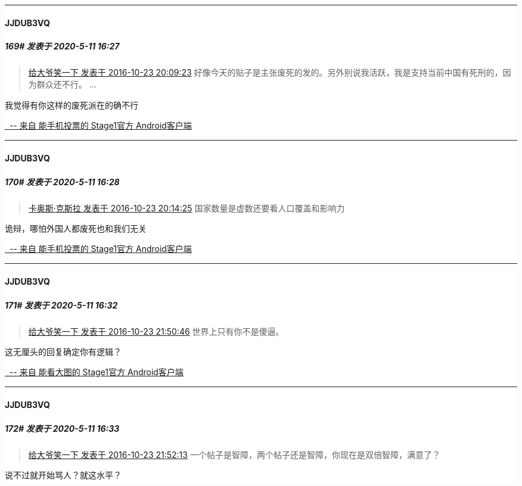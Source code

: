 
*****

####  JJDUB3VQ  
##### 169#       发表于 2020-5-11 16:27



<blockquote><a href="httphttps://bbs.saraba1st.com/2b/forum.php?mod=redirect&amp;goto=findpost&amp;pid=33951431&amp;ptid=1341662" target="_blank">给大爷笑一下 发表于 2016-10-23 20:09:23</a>
好像今天的贴子是主张废死的发的。另外别说我活跃，我是支持当前中国有死刑的，因为群众还不行。 ...</blockquote>我觉得有你这样的废死派在的确不行

[  -- 来自 能手机投票的 Stage1官方 Android客户端](https://www.coolapk.com/apk/140634)







*****

####  JJDUB3VQ  
##### 170#       发表于 2020-5-11 16:28



<blockquote><a href="httphttps://bbs.saraba1st.com/2b/forum.php?mod=redirect&amp;goto=findpost&amp;pid=33951472&amp;ptid=1341662" target="_blank">卡奥斯·克斯拉 发表于 2016-10-23 20:14:25</a>
国家数量是虚数还要看人口覆盖和影响力</blockquote>诡辩，哪怕外国人都废死也和我们无关

[  -- 来自 能手机投票的 Stage1官方 Android客户端](https://www.coolapk.com/apk/140634)







*****

####  JJDUB3VQ  
##### 171#       发表于 2020-5-11 16:32



<blockquote><a href="httphttps://bbs.saraba1st.com/2b/forum.php?mod=redirect&amp;goto=findpost&amp;pid=33952222&amp;ptid=1341662" target="_blank">给大爷笑一下 发表于 2016-10-23 21:50:46</a>
世界上只有你不是傻逼。</blockquote>这无厘头的回复确定你有逻辑？

[  -- 来自 能看大图的 Stage1官方 Android客户端](https://www.coolapk.com/apk/140634)







*****

####  JJDUB3VQ  
##### 172#       发表于 2020-5-11 16:33



<blockquote><a href="httphttps://bbs.saraba1st.com/2b/forum.php?mod=redirect&amp;goto=findpost&amp;pid=33952233&amp;ptid=1341662" target="_blank">给大爷笑一下 发表于 2016-10-23 21:52:13</a>
一个帖子是智障，两个帖子还是智障，你现在是双倍智障，满意了？</blockquote>说不过就开始骂人？就这水平？
